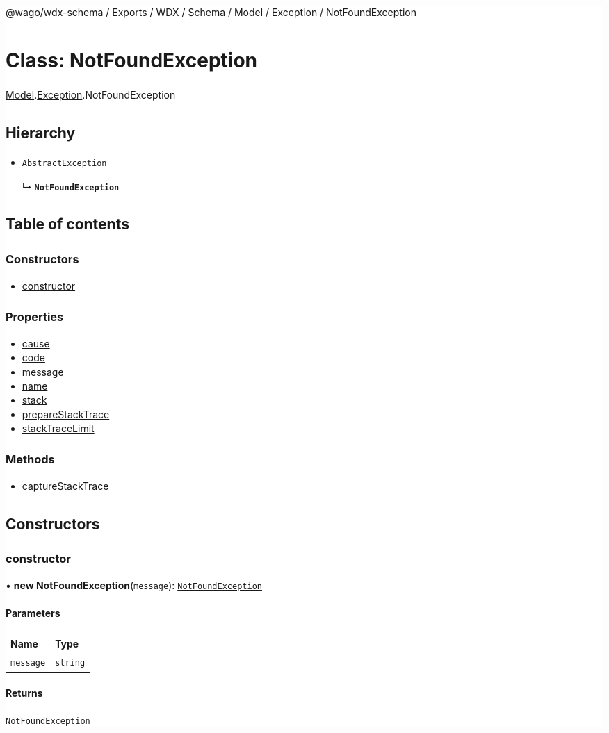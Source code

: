 [@wago/wdx-schema](../README.md) / [Exports](../modules.md) / [WDX](../modules/WDX.md) / [Schema](../modules/WDX.Schema.md) / [Model](../modules/WDX.Schema.Model.md) / [Exception](../modules/WDX.Schema.Model.Exception.md) / NotFoundException

# Class: NotFoundException

[Model](../modules/WDX.Schema.Model.md).[Exception](../modules/WDX.Schema.Model.Exception.md).NotFoundException

## Hierarchy

- [`AbstractException`](WDX.Schema.Model.Exception.AbstractException.md)

  ↳ **`NotFoundException`**

## Table of contents

### Constructors

- [constructor](WDX.Schema.Model.Exception.NotFoundException.md#constructor)

### Properties

- [cause](WDX.Schema.Model.Exception.NotFoundException.md#cause)
- [code](WDX.Schema.Model.Exception.NotFoundException.md#code)
- [message](WDX.Schema.Model.Exception.NotFoundException.md#message)
- [name](WDX.Schema.Model.Exception.NotFoundException.md#name)
- [stack](WDX.Schema.Model.Exception.NotFoundException.md#stack)
- [prepareStackTrace](WDX.Schema.Model.Exception.NotFoundException.md#preparestacktrace)
- [stackTraceLimit](WDX.Schema.Model.Exception.NotFoundException.md#stacktracelimit)

### Methods

- [captureStackTrace](WDX.Schema.Model.Exception.NotFoundException.md#capturestacktrace)

## Constructors

### constructor

• **new NotFoundException**(`message`): [`NotFoundException`](WDX.Schema.Model.Exception.NotFoundException.md)

#### Parameters

| Name | Type |
| :------ | :------ |
| `message` | `string` |

#### Returns

[`NotFoundException`](WDX.Schema.Model.Exception.NotFoundException.md)
